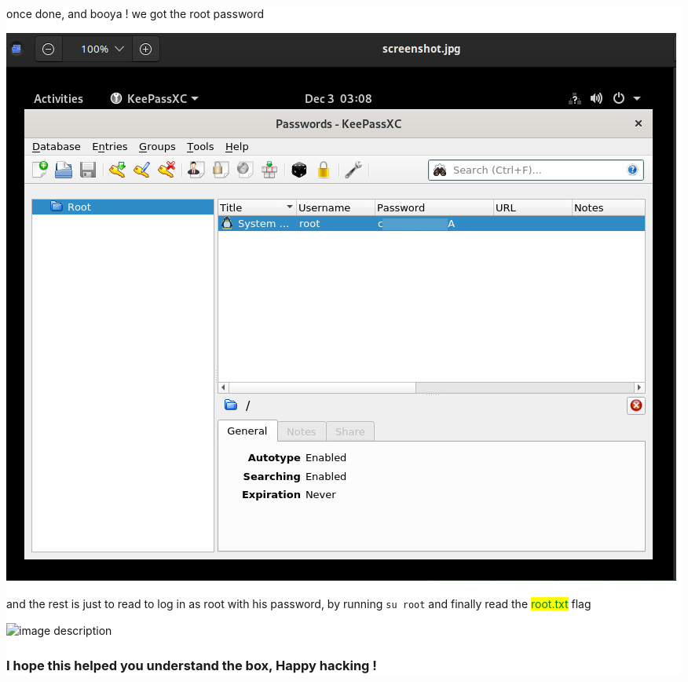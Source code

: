 once done, and booya ! we got the root password

![image description](/Assets/Pictures/squashed/Untitled1.png)

and the rest is just to read to log in as root with his password, by running `su root` and finally read the <mark style="color:green;">root.txt</mark> flag

![image description](/Assets/Pictures/squashed/rooted) 

<script data-name="BMC-Widget" data-cfasync="false" src="https://cdnjs.buymeacoffee.com/1.0.0/widget.prod.min.js" data-id="1ntell0" data-description="Support me on Buy me a coffee!" data-message="" data-color="#40DCA5" data-position="Right" data-x_margin="18" data-y_margin="18"></script>

### I hope this helped you understand the box, Happy hacking !


